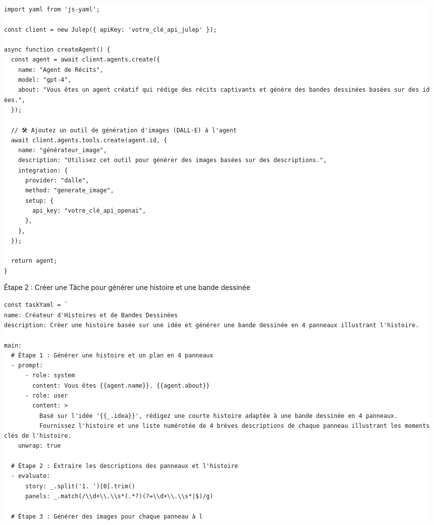 ```
import yaml from 'js-yaml';

const client = new Julep({ apiKey: 'votre_clé_api_julep' });

async function createAgent() {
  const agent = await client.agents.create({
    name: "Agent de Récits",
    model: "gpt-4",
    about: "Vous êtes un agent créatif qui rédige des récits captivants et génère des bandes dessinées basées sur des idées.",
  });

  // 🛠️ Ajoutez un outil de génération d'images (DALL·E) à l'agent
  await client.agents.tools.create(agent.id, {
    name: "générateur_image",
    description: "Utilisez cet outil pour générer des images basées sur des descriptions.",
    integration: {
      provider: "dalle",
      method: "generate_image",
      setup: {
        api_key: "votre_clé_api_openai",
      },
    },
  });

  return agent;
}
```
Étape 2 : Créer une Tâche pour générer une histoire et une bande dessinée
```
const taskYaml = `
name: Créateur d'Histoires et de Bandes Dessinées
description: Créer une histoire basée sur une idée et générer une bande dessinée en 4 panneaux illustrant l'histoire.

main:
  # Étape 1 : Générer une histoire et un plan en 4 panneaux
  - prompt:
      - role: system
        content: Vous êtes {{agent.name}}. {{agent.about}}
      - role: user
        content: >
          Basé sur l'idée '{{_.idea}}', rédigez une courte histoire adaptée à une bande dessinée en 4 panneaux.
          Fournissez l'histoire et une liste numérotée de 4 brèves descriptions de chaque panneau illustrant les moments clés de l'histoire.
    unwrap: true

  # Étape 2 : Extraire les descriptions des panneaux et l'histoire
  - evaluate:
      story: _.split('1. ')[0].trim()
      panels: _.match(/\\d+\\.\\s*(.*?)(?=\\d+\\.\\s*|$)/g)

  # Étape 3 : Générer des images pour chaque panneau à l
```
